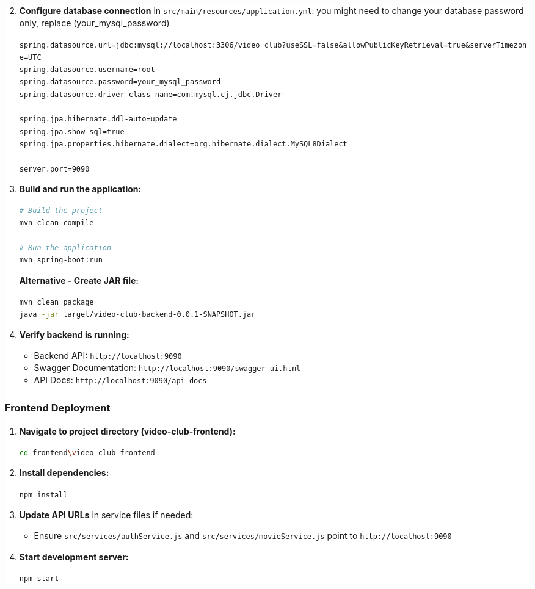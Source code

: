 2. **Configure database connection** in `src/main/resources/application.yml`:
   you might need to change your database password only, replace (your_mysql_password)
   ```properties
   spring.datasource.url=jdbc:mysql://localhost:3306/video_club?useSSL=false&allowPublicKeyRetrieval=true&serverTimezone=UTC
   spring.datasource.username=root
   spring.datasource.password=your_mysql_password
   spring.datasource.driver-class-name=com.mysql.cj.jdbc.Driver
   
   spring.jpa.hibernate.ddl-auto=update
   spring.jpa.show-sql=true
   spring.jpa.properties.hibernate.dialect=org.hibernate.dialect.MySQL8Dialect
   
   server.port=9090
   ```

3. **Build and run the application:**
   ```bash
   # Build the project
   mvn clean compile
   
   # Run the application
   mvn spring-boot:run
   ```

   **Alternative - Create JAR file:**
   ```bash
   mvn clean package
   java -jar target/video-club-backend-0.0.1-SNAPSHOT.jar
   ```

4. **Verify backend is running:**
   - Backend API: `http://localhost:9090`
   - Swagger Documentation: `http://localhost:9090/swagger-ui.html`
   - API Docs: `http://localhost:9090/api-docs`

### Frontend Deployment

1. **Navigate to project directory (video-club-frontend):**
   ```bash
   cd frontend\video-club-frontend
   ```

2. **Install dependencies:**
   ```bash
   npm install
   ```

3. **Update API URLs** in service files if needed:
   - Ensure `src/services/authService.js` and `src/services/movieService.js` point to `http://localhost:9090`

4. **Start development server:**
   ```bash
   npm start
   ```
